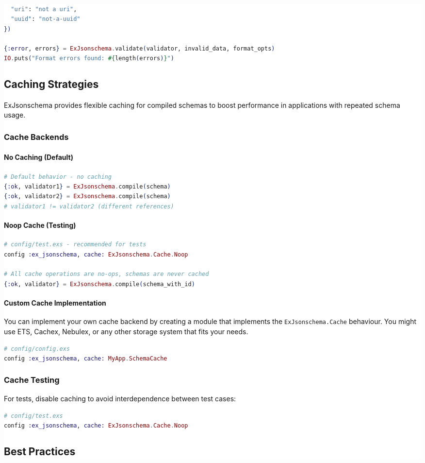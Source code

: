 ```elixir
  "uri": "not a uri",
  "uuid": "not-a-uuid"
})

{:error, errors} = ExJsonschema.validate(validator, invalid_data, format_opts)
IO.puts("Format errors found: #{length(errors)}")
```

## Caching Strategies

ExJsonschema provides flexible caching for compiled schemas to boost performance in applications with repeated schema usage.

### Cache Backends

#### No Caching (Default)
```elixir
# Default behavior - no caching
{:ok, validator1} = ExJsonschema.compile(schema)
{:ok, validator2} = ExJsonschema.compile(schema)
# validator1 != validator2 (different references)
```

#### Noop Cache (Testing)
```elixir
# config/test.exs - recommended for tests
config :ex_jsonschema, cache: ExJsonschema.Cache.Noop

# All cache operations are no-ops, schemas are never cached
{:ok, validator} = ExJsonschema.compile(schema_with_id)
```

#### Custom Cache Implementation

You can implement your own cache backend by creating a module that implements the `ExJsonschema.Cache` behaviour. You might use ETS, Cachex, Nebulex, or any other storage system that fits your needs.

```elixir
# config/config.exs
config :ex_jsonschema, cache: MyApp.SchemaCache
```

### Cache Testing

For tests, disable caching to avoid interdependence between test cases:

```elixir
# config/test.exs
config :ex_jsonschema, cache: ExJsonschema.Cache.Noop
```

## Best Practices
